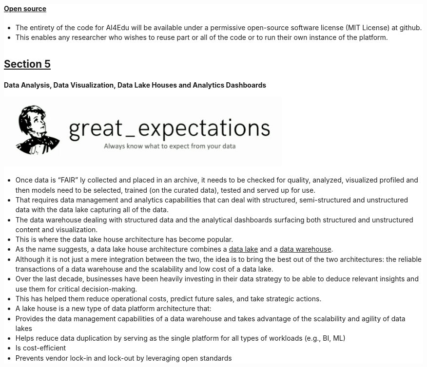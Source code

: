 
#### **<span style="text-decoration:underline;">Open source</span>**



* The entirety of the code for AI4Edu will be available under a permissive open-source software license (MIT License) at github.
* This enables any researcher who wishes to reuse part or all of the code or to run their own instance of the platform.

## **<span style="text-decoration:underline;">Section 5</span>**

**Data Analysis, Data Visualization, Data Lake Houses and Analytics Dashboards**




![alt_text](images/image26.png "image_tooltip")




* Once data is “FAIR” ly collected and placed in an archive, it needs to be checked for quality, analyzed, visualized profiled and then models need to be selected, trained (on the curated data), tested and served up for use.
* That requires data management and analytics capabilities that can deal with structured, semi-structured and unstructured data with the data lake capturing all of the data. 
* The data warehouse dealing with structured data and the analytical dashboards surfacing both structured and unstructured content and visualization. 
* This is where the data lake house architecture has become popular.  
* As the name suggests, a data lake house architecture combines a [data lake](https://www.dremio.com/wiki/data-lake/) and a [data warehouse](https://www.dremio.com/wiki/data-warehouse/). 
* Although it is not just a mere integration between the two, the idea is to bring the best out of the two architectures: the reliable transactions of a data warehouse and the scalability and low cost of a data lake.
* Over the last decade, businesses have been heavily investing in their data strategy to be able to deduce relevant insights and use them for critical decision-making. 
* This has helped them reduce operational costs, predict future sales, and take strategic actions.
* A lake house is a new type of data platform architecture that:
* Provides the data management capabilities of a data warehouse and takes advantage of the scalability and agility of data lakes
* Helps reduce data duplication by serving as the single platform for all types of workloads (e.g., BI, ML)
* Is cost-efficient
* Prevents vendor lock-in and lock-out by leveraging open standards
